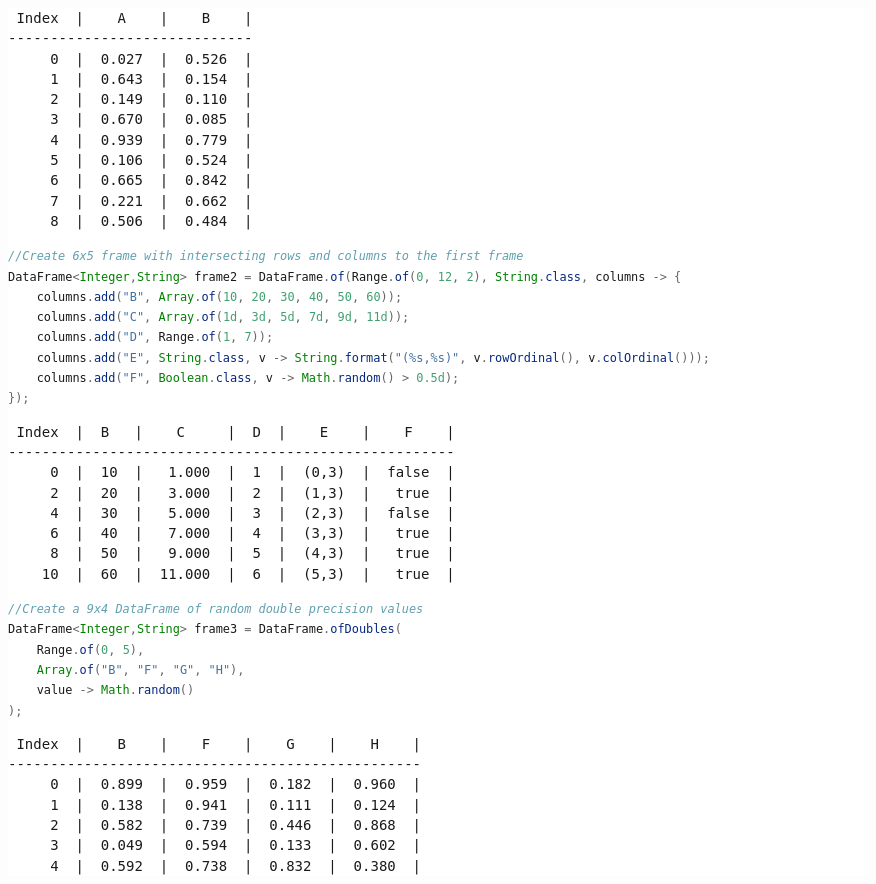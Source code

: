 <div class="frame"><pre class="frame">
 Index  |    A    |    B    |
-----------------------------
     0  |  0.027  |  0.526  |
     1  |  0.643  |  0.154  |
     2  |  0.149  |  0.110  |
     3  |  0.670  |  0.085  |
     4  |  0.939  |  0.779  |
     5  |  0.106  |  0.524  |
     6  |  0.665  |  0.842  |
     7  |  0.221  |  0.662  |
     8  |  0.506  |  0.484  |
</pre></div>

<?prettify?>
```java
//Create 6x5 frame with intersecting rows and columns to the first frame
DataFrame<Integer,String> frame2 = DataFrame.of(Range.of(0, 12, 2), String.class, columns -> {
    columns.add("B", Array.of(10, 20, 30, 40, 50, 60));
    columns.add("C", Array.of(1d, 3d, 5d, 7d, 9d, 11d));
    columns.add("D", Range.of(1, 7));
    columns.add("E", String.class, v -> String.format("(%s,%s)", v.rowOrdinal(), v.colOrdinal()));
    columns.add("F", Boolean.class, v -> Math.random() > 0.5d);
});
```

<div class="frame"><pre class="frame">
 Index  |  B   |    C     |  D  |    E    |    F    |
-----------------------------------------------------
     0  |  10  |   1.000  |  1  |  (0,3)  |  false  |
     2  |  20  |   3.000  |  2  |  (1,3)  |   true  |
     4  |  30  |   5.000  |  3  |  (2,3)  |  false  |
     6  |  40  |   7.000  |  4  |  (3,3)  |   true  |
     8  |  50  |   9.000  |  5  |  (4,3)  |   true  |
    10  |  60  |  11.000  |  6  |  (5,3)  |   true  |
</pre></div>

<?prettify?>
```java
//Create a 9x4 DataFrame of random double precision values
DataFrame<Integer,String> frame3 = DataFrame.ofDoubles(
    Range.of(0, 5),
    Array.of("B", "F", "G", "H"),
    value -> Math.random()
);
```

<div class="frame"><pre class="frame">
 Index  |    B    |    F    |    G    |    H    |
-------------------------------------------------
     0  |  0.899  |  0.959  |  0.182  |  0.960  |
     1  |  0.138  |  0.941  |  0.111  |  0.124  |
     2  |  0.582  |  0.739  |  0.446  |  0.868  |
     3  |  0.049  |  0.594  |  0.133  |  0.602  |
     4  |  0.592  |  0.738  |  0.832  |  0.380  |
</pre></div>
